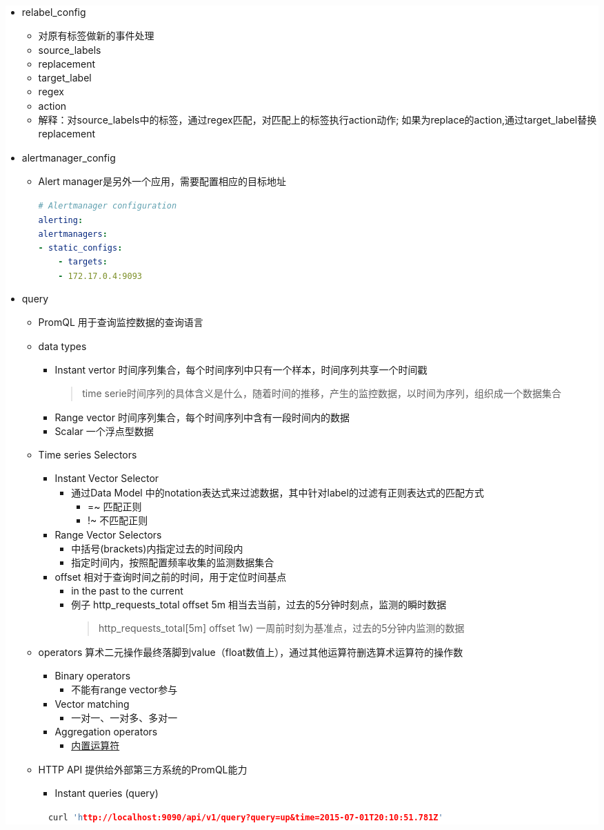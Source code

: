   - relabel_config
    - 对原有标签做新的事件处理
    - source_labels
    - replacement
    - target_label
    - regex
    - action
    - 解释：对source_labels中的标签，通过regex匹配，对匹配上的标签执行action动作; 如果为replace的action,通过target_label替换replacement

  - alertmanager_config
    - Alert manager是另外一个应用，需要配置相应的目标地址

        ``` yml
        # Alertmanager configuration
        alerting:
        alertmanagers:
        - static_configs:
            - targets:
            - 172.17.0.4:9093
        ```

- query
  - PromQL 用于查询监控数据的查询语言
  - data types
    - Instant vertor 时间序列集合，每个时间序列中只有一个样本，时间序列共享一个时间戳
      > time serie时间序列的具体含义是什么，随着时间的推移，产生的监控数据，以时间为序列，组织成一个数据集合
    - Range vector 时间序列集合，每个时间序列中含有一段时间内的数据
    - Scalar 一个浮点型数据
  - Time series Selectors
    - Instant Vector Selector
      - 通过Data Model 中的notation表达式来过滤数据，其中针对label的过滤有正则表达式的匹配方式
        - =~ 匹配正则
        - !~ 不匹配正则
    - Range Vector Selectors
      - 中括号(brackets)内指定过去的时间段内
      - 指定时间内，按照配置频率收集的监测数据集合
    - offset 相对于查询时间之前的时间，用于定位时间基点
      - in the past to the current
      - 例子 http_requests_total offset 5m 相当去当前，过去的5分钟时刻点，监测的瞬时数据
        > http_requests_total[5m] offset 1w) 一周前时刻为基准点，过去的5分钟内监测的数据
  - operators 算术二元操作最终落脚到value（float数值上），通过其他运算符删选算术运算符的操作数
    - Binary operators
      - 不能有range vector参与
    - Vector matching
      - 一对一、一对多、多对一
    - Aggregation operators
      - [内置运算符](https://prometheus.io/docs/prometheus/latest/querying/operators/#aggregation-operators)
  - HTTP API 提供给外部第三方系统的PromQL能力
    - Instant queries (query)

    ```C
      curl 'http://localhost:9090/api/v1/query?query=up&time=2015-07-01T20:10:51.781Z'
    ```
